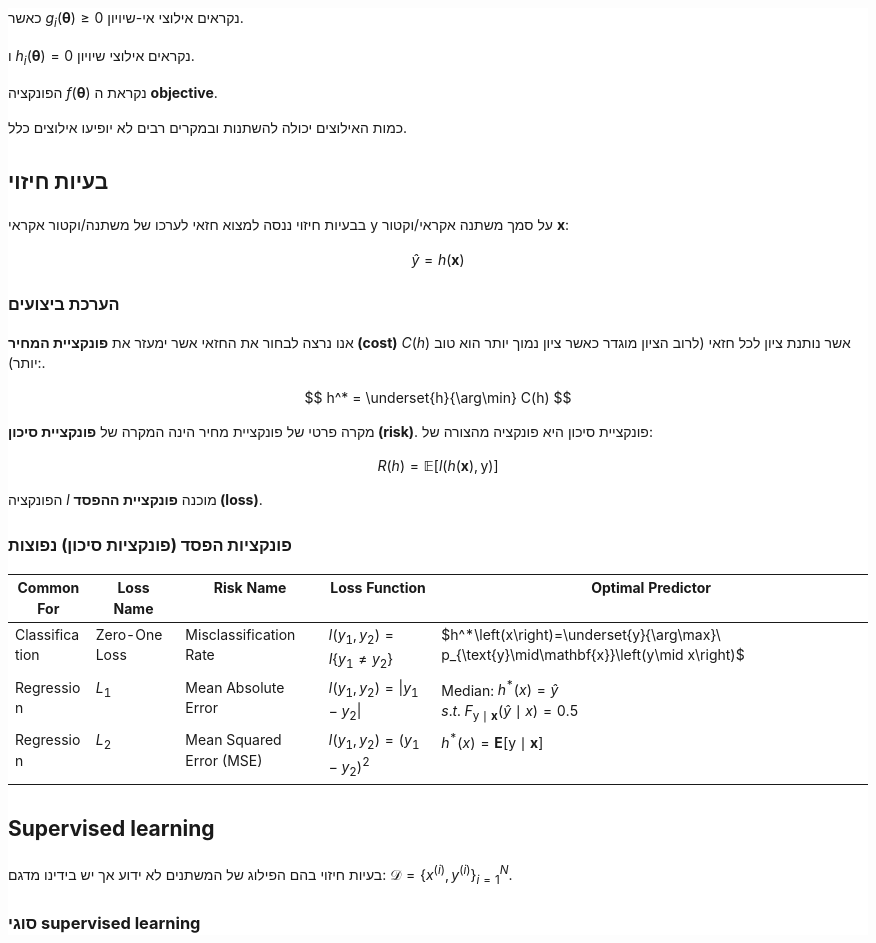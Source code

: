 כאשר $g_i(\boldsymbol{\theta})\geq0$ נקראים אילוצי אי-שיויון.

ו $h_i(\boldsymbol{\theta})=0$ נקראים אילוצי שיויון.

הפונקציה $f(\boldsymbol{\theta})$ נקראת ה **objective**.

כמות האילוצים יכולה להשתנות ובמקרים רבים לא יופיעו אילוצים כלל.

## בעיות חיזוי

בבעיות חיזוי ננסה למצוא חזאי לערכו של משתנה/וקטור אקראי $\text{y}$ על סמך משתנה אקראי/וקטור $\mathbf{x}$:

$$
\hat{y}=h(\boldsymbol{x})
$$

### הערכת ביצועים

אנו נרצה לבחור את החזאי אשר ימעזר את **פונקציית המחיר (cost)** $C(h)$ אשר נותנת ציון לכל חזאי (לרוב הציון מוגדר כאשר ציון נמוך יותר הוא טוב יותר):.

$$
h^* = \underset{h}{\arg\min} C(h)
$$

מקרה פרטי של פונקציית מחיר הינה המקרה של **פונקציית סיכון (risk)**. פונקציית סיכון היא פונקציה מהצורה של:

$$
R(h)=\mathbb{E}\left[l(h(\mathbf{x}),\text{y})\right]
$$

הפונקציה $l$ מוכנה **פונקציית ההפסד (loss)**.

### פונקציות הפסד (פונקציות סיכון) נפוצות

<div dir="ltr">

| Common For | Loss Name | Risk Name | Loss Function | Optimal Predictor |
|------------|-----------|-----------|---------------|-------------------|
| Classification | Zero-One Loss | Misclassification Rate | $l\left(y_1,y_2\right)=I\left\lbrace  y_1\neq y_2\right\rbrace$ | $h^*\left(x\right)=\underset{y}{\arg\max}\ p_{\text{y}\mid\mathbf{x}}\left(y\mid x\right)$ |
| Regression | $L_1$ | Mean Absolute Error| $l\left(y_1,y_2\right)=\left\vert y_1-y_2\right\vert$ | Median: $h^*\left(x\right)=\hat{y}$<br/>$s.t.\ F_{\text{y}\mid\mathbf{x}}\left(\hat{y}\mid x\right)=0.5$ |
| Regression | $L_2$ | Mean Squared Error (MSE) |$l\left(y_1,y_2\right)=\left(y_1-y_2\right)^2$ | $h^*\left(x\right)=\mathbf{E}\left[\text{y}\mid\mathbf{x}\right]$ |

</div>
<div style="page-break-after: always;"></div>

## Supervised learning

בעיות חיזוי בהם הפילוג של המשתנים לא ידוע אך יש בידינו מדגם: $\mathcal{D}=\{x^{(i)}, y^{(i)}\}_{i=1}^N$.

### סוגי supervised learning
